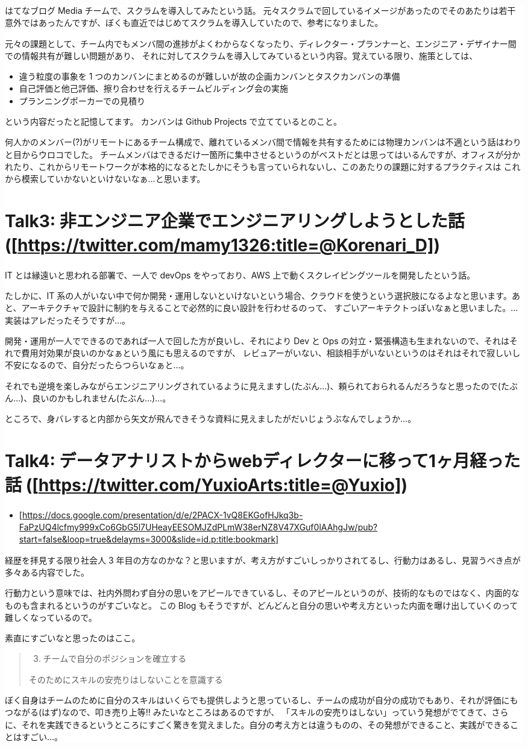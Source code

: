 はてなブログ Media チームで、スクラムを導入してみたという話。
元々スクラムで回しているイメージがあったのでそのあたりは若干意外ではあったんですが、ぼくも直近ではじめてスクラムを導入していたので、参考になりました。


元々の課題として、チーム内でもメンバ間の進捗がよくわからなくなったり、ディレクター・プランナーと、エンジニア・デザイナー間での情報共有が難しい問題があり、
それに対してスクラムを導入してみているという内容。覚えている限り、施策としては、

- 違う粒度の事象を 1 つのカンバンにまとめるのが難しいが故の企画カンバンとタスクカンバンの準備
- 自己評価と他己評価、擦り合わせを行えるチームビルディング会の実施
- プランニングポーカーでの見積り

という内容だったと記憶してます。
カンバンは Github Projects で立てているとのこと。


何人かのメンバー(?)がリモートにあるチーム構成で、離れているメンバ間で情報を共有するためには物理カンバンは不適という話はわりと目からウロコでした。
チームメンバはできるだけ一箇所に集中させるというのがベストだとは思ってはいるんですが、オフィスが分かれたり、これからリモートワークが本格的になるとたしかにそうも言っていられないし、このあたりの課題に対するプラクティスは
これから模索していかないといけないなぁ…と思います。

# Talk3: 非エンジニア企業でエンジニアリングしようとした話([https://twitter.com/mamy1326:title=@Korenari_D])

IT とは縁遠いと思われる部署で、一人で devOps をやっており、AWS 上で動くスクレイピングツールを開発したという話。

たしかに、IT 系の人がいない中で何か開発・運用しないといけないという場合、クラウドを使うという選択肢になるよなと思います。あと、アーキテクチャで設計に制約を与えることで必然的に良い設計を行わせるのって、
すごいアーキテクトっぽいなぁと思いました。…実装はアレだったそうですが…。

開発・運用が一人でできるのであれば一人で回した方が良いし、それにより Dev と Ops の対立・緊張構造も生まれないので、それはそれで費用対効果が良いのかなぁという風にも思えるのですが、
レビュアーがいない、相談相手がいないというのはそれはそれで寂しいし不安になるので、自分だったらつらいなぁと…。

それでも逆境を楽しみながらエンジニアリングされているように見えますし(たぶん…)、頼られておられるんだろうなと思ったので(たぶん…)、良いのかもしれません(たぶん…)…。

ところで、身バレすると内部から矢文が飛んできそうな資料に見えましたがだいじょうぶなんでしょうか…。

# Talk4: データアナリストからwebディレクターに移って1ヶ月経った話 ([https://twitter.com/YuxioArts:title=@Yuxio])

- [https://docs.google.com/presentation/d/e/2PACX-1vQ8EKGofHJkq3b-FaPzUQ4lcfmy999xCo6GbG5l7UHeayEESOMJZdPLmW38erNZ8V47XGuf0lAAhgJw/pub?start=false&loop=true&delayms=3000&slide=id.p:title:bookmark]

経歴を拝見する限り社会人 3 年目の方なのかな？と思いますが、考え方がすごいしっかりされてるし、行動力はあるし、見習うべき点が多々ある内容でした。

行動力という意味では、社内外問わず自分の思いをアピールできているし、そのアピールというのが、技術的なものではなく、内面的なものも含まれるというのがすごいなと。
この Blog もそうですが、どんどんと自分の思いや考え方といった内面を曝け出していくのって難しくなっているので。

素直にすごいなと思ったのはここ。

> 3. チームで自分のポジションを確立する
>
> そのためにスキルの安売りはしないことを意識する

ぼく自身はチームのために自分のスキルはいくらでも提供しようと思っているし、チームの成功が自分の成功でもあり、それが評価にもつながる(はず)なので、叩き売り上等!! みたいなところはあるのですが、
「スキルの安売りはしない」っていう発想がでてきて、さらに、それを実践できるというところにすごく驚きを覚えました。自分の考え方とは違うものの、その発想ができること、実践ができることはすごい…。

